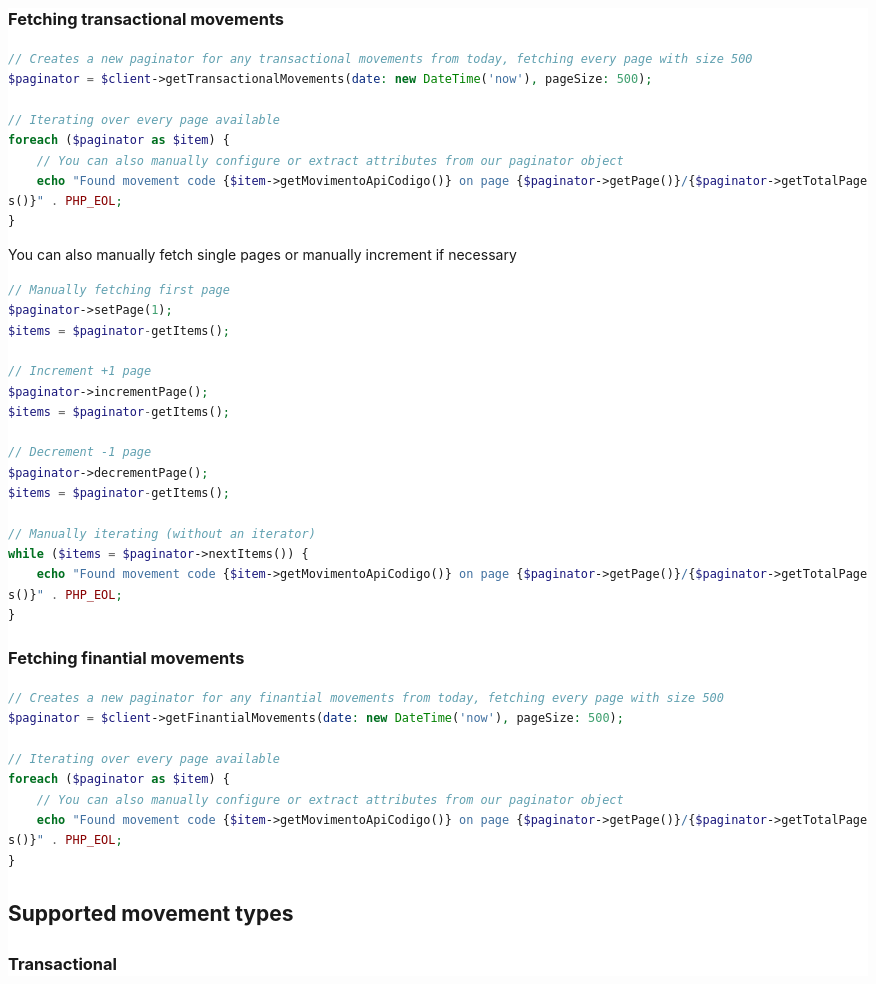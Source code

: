### Fetching transactional movements

```php
// Creates a new paginator for any transactional movements from today, fetching every page with size 500
$paginator = $client->getTransactionalMovements(date: new DateTime('now'), pageSize: 500);

// Iterating over every page available
foreach ($paginator as $item) {
    // You can also manually configure or extract attributes from our paginator object
    echo "Found movement code {$item->getMovimentoApiCodigo()} on page {$paginator->getPage()}/{$paginator->getTotalPages()}" . PHP_EOL;
}
```

You can also manually fetch single pages or manually increment if necessary

```php
// Manually fetching first page
$paginator->setPage(1);
$items = $paginator-getItems();

// Increment +1 page
$paginator->incrementPage();
$items = $paginator-getItems();

// Decrement -1 page
$paginator->decrementPage();
$items = $paginator-getItems();

// Manually iterating (without an iterator)
while ($items = $paginator->nextItems()) {
    echo "Found movement code {$item->getMovimentoApiCodigo()} on page {$paginator->getPage()}/{$paginator->getTotalPages()}" . PHP_EOL;
}
```

### Fetching finantial movements

```php
// Creates a new paginator for any finantial movements from today, fetching every page with size 500
$paginator = $client->getFinantialMovements(date: new DateTime('now'), pageSize: 500);

// Iterating over every page available
foreach ($paginator as $item) {
    // You can also manually configure or extract attributes from our paginator object
    echo "Found movement code {$item->getMovimentoApiCodigo()} on page {$paginator->getPage()}/{$paginator->getTotalPages()}" . PHP_EOL;
}
```

## Supported movement types
### Transactional
